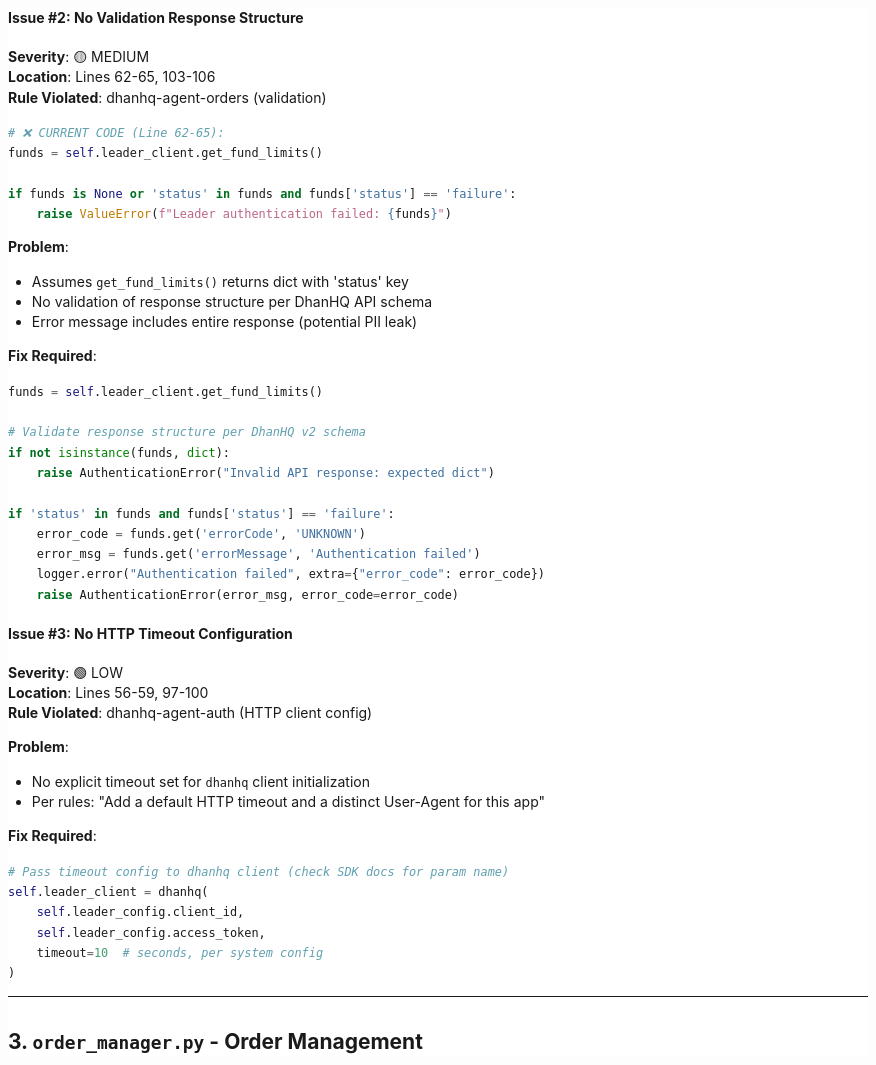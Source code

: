 #### Issue #2: No Validation Response Structure
**Severity**: 🟡 MEDIUM  
**Location**: Lines 62-65, 103-106  
**Rule Violated**: dhanhq-agent-orders (validation)

```python
# ❌ CURRENT CODE (Line 62-65):
funds = self.leader_client.get_fund_limits()

if funds is None or 'status' in funds and funds['status'] == 'failure':
    raise ValueError(f"Leader authentication failed: {funds}")
```

**Problem**:
- Assumes `get_fund_limits()` returns dict with 'status' key
- No validation of response structure per DhanHQ API schema
- Error message includes entire response (potential PII leak)

**Fix Required**:
```python
funds = self.leader_client.get_fund_limits()

# Validate response structure per DhanHQ v2 schema
if not isinstance(funds, dict):
    raise AuthenticationError("Invalid API response: expected dict")

if 'status' in funds and funds['status'] == 'failure':
    error_code = funds.get('errorCode', 'UNKNOWN')
    error_msg = funds.get('errorMessage', 'Authentication failed')
    logger.error("Authentication failed", extra={"error_code": error_code})
    raise AuthenticationError(error_msg, error_code=error_code)
```

#### Issue #3: No HTTP Timeout Configuration
**Severity**: 🟢 LOW  
**Location**: Lines 56-59, 97-100  
**Rule Violated**: dhanhq-agent-auth (HTTP client config)

**Problem**: 
- No explicit timeout set for `dhanhq` client initialization
- Per rules: "Add a default HTTP timeout and a distinct User-Agent for this app"

**Fix Required**:
```python
# Pass timeout config to dhanhq client (check SDK docs for param name)
self.leader_client = dhanhq(
    self.leader_config.client_id,
    self.leader_config.access_token,
    timeout=10  # seconds, per system config
)
```

---

## 3. `order_manager.py` - Order Management
